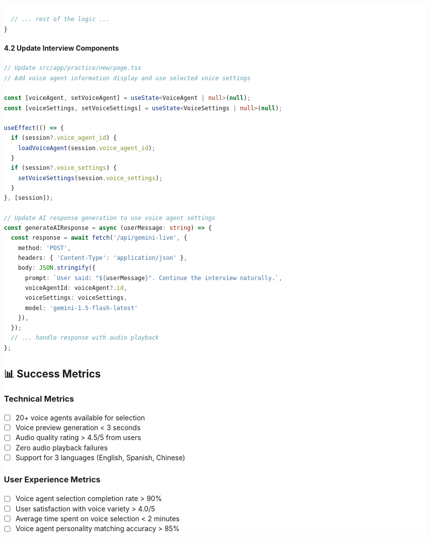 ```typescript

  // ... rest of the logic ...
}
```

#### **4.2 Update Interview Components**

```typescript
// Update src/app/practice/new/page.tsx
// Add voice agent information display and use selected voice settings

const [voiceAgent, setVoiceAgent] = useState<VoiceAgent | null>(null);
const [voiceSettings, setVoiceSettings] = useState<VoiceSettings | null>(null);

useEffect(() => {
  if (session?.voice_agent_id) {
    loadVoiceAgent(session.voice_agent_id);
  }
  if (session?.voice_settings) {
    setVoiceSettings(session.voice_settings);
  }
}, [session]);

// Update AI response generation to use voice agent settings
const generateAIResponse = async (userMessage: string) => {
  const response = await fetch('/api/gemini-live', {
    method: 'POST',
    headers: { 'Content-Type': 'application/json' },
    body: JSON.stringify({
      prompt: `User said: "${userMessage}". Continue the interview naturally.`,
      voiceAgentId: voiceAgent?.id,
      voiceSettings: voiceSettings,
      model: 'gemini-1.5-flash-latest'
    }),
  });
  // ... handle response with audio playback
};
```

## 📊 Success Metrics

### **Technical Metrics**
- [ ] 20+ voice agents available for selection
- [ ] Voice preview generation < 3 seconds
- [ ] Audio quality rating > 4.5/5 from users
- [ ] Zero audio playback failures
- [ ] Support for 3 languages (English, Spanish, Chinese)

### **User Experience Metrics**
- [ ] Voice agent selection completion rate > 90%
- [ ] User satisfaction with voice variety > 4.0/5
- [ ] Average time spent on voice selection < 2 minutes
- [ ] Voice agent personality matching accuracy > 85%
